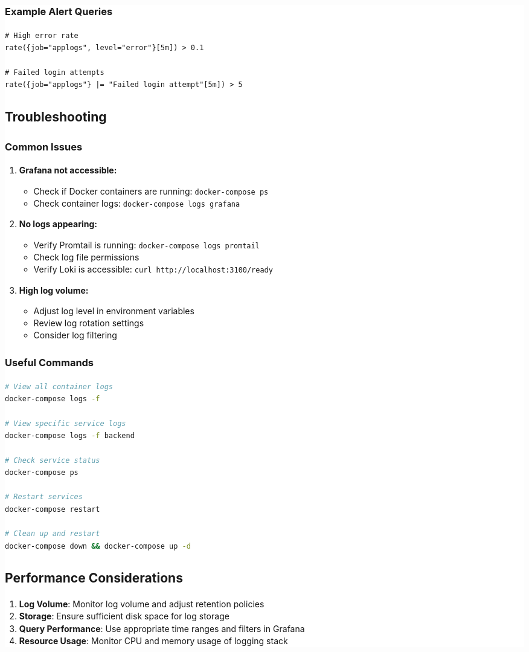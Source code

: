 ### Example Alert Queries

```logql
# High error rate
rate({job="applogs", level="error"}[5m]) > 0.1

# Failed login attempts
rate({job="applogs"} |= "Failed login attempt"[5m]) > 5
```

## Troubleshooting

### Common Issues

1. **Grafana not accessible:**
   - Check if Docker containers are running: `docker-compose ps`
   - Check container logs: `docker-compose logs grafana`

2. **No logs appearing:**
   - Verify Promtail is running: `docker-compose logs promtail`
   - Check log file permissions
   - Verify Loki is accessible: `curl http://localhost:3100/ready`

3. **High log volume:**
   - Adjust log level in environment variables
   - Review log rotation settings
   - Consider log filtering

### Useful Commands

```bash
# View all container logs
docker-compose logs -f

# View specific service logs
docker-compose logs -f backend

# Check service status
docker-compose ps

# Restart services
docker-compose restart

# Clean up and restart
docker-compose down && docker-compose up -d
```

## Performance Considerations

1. **Log Volume**: Monitor log volume and adjust retention policies
2. **Storage**: Ensure sufficient disk space for log storage
3. **Query Performance**: Use appropriate time ranges and filters in Grafana
4. **Resource Usage**: Monitor CPU and memory usage of logging stack
